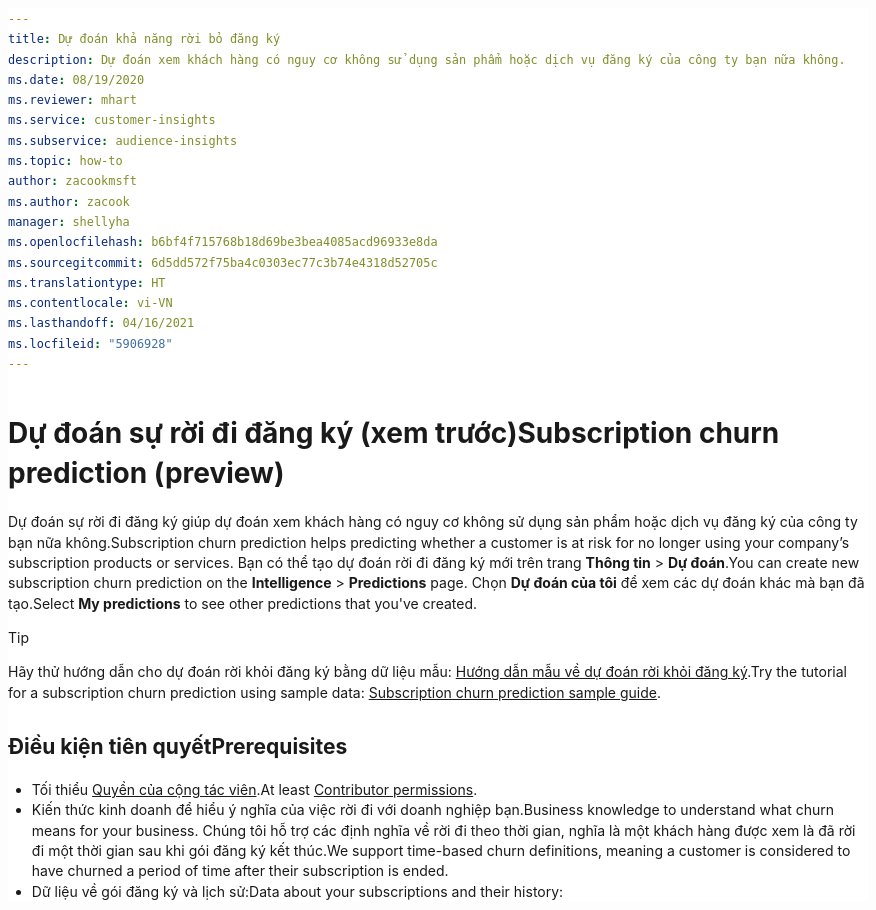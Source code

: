 ```yaml
---
title: Dự đoán khả năng rời bỏ đăng ký
description: Dự đoán xem khách hàng có nguy cơ không sử dụng sản phẩm hoặc dịch vụ đăng ký của công ty bạn nữa không.
ms.date: 08/19/2020
ms.reviewer: mhart
ms.service: customer-insights
ms.subservice: audience-insights
ms.topic: how-to
author: zacookmsft
ms.author: zacook
manager: shellyha
ms.openlocfilehash: b6bf4f715768b18d69be3bea4085acd96933e8da
ms.sourcegitcommit: 6d5dd572f75ba4c0303ec77c3b74e4318d52705c
ms.translationtype: HT
ms.contentlocale: vi-VN
ms.lasthandoff: 04/16/2021
ms.locfileid: "5906928"
---
```

# <a name="subscription-churn-prediction-preview"></a><span data-ttu-id="9c725-103">Dự đoán sự rời đi đăng ký (xem trước)</span><span class="sxs-lookup"><span data-stu-id="9c725-103">Subscription churn prediction (preview)</span></span>

<span data-ttu-id="9c725-104">Dự đoán sự rời đi đăng ký giúp dự đoán xem khách hàng có nguy cơ không sử dụng sản phẩm hoặc dịch vụ đăng ký của công ty bạn nữa không.</span><span class="sxs-lookup"><span data-stu-id="9c725-104">Subscription churn prediction helps predicting whether a customer is at risk for no longer using your company’s subscription products or services.</span></span> <span data-ttu-id="9c725-105">Bạn có thể tạo dự đoán rời đi đăng ký mới trên trang **Thông tin** > **Dự đoán**.</span><span class="sxs-lookup"><span data-stu-id="9c725-105">You can create new subscription churn prediction on the **Intelligence** > **Predictions** page.</span></span> <span data-ttu-id="9c725-106">Chọn **Dự đoán của tôi** để xem các dự đoán khác mà bạn đã tạo.</span><span class="sxs-lookup"><span data-stu-id="9c725-106">Select **My predictions** to see other predictions that you've created.</span></span>

> [!TIP]
> <span data-ttu-id="9c725-107">Hãy thử hướng dẫn cho dự đoán rời khỏi đăng ký bằng dữ liệu mẫu: [Hướng dẫn mẫu về dự đoán rời khỏi đăng ký](sample-guide-predict-subscription-churn.md).</span><span class="sxs-lookup"><span data-stu-id="9c725-107">Try the tutorial for a subscription churn prediction using sample data: [Subscription churn prediction sample guide](sample-guide-predict-subscription-churn.md).</span></span>

## <a name="prerequisites"></a><span data-ttu-id="9c725-108">Điều kiện tiên quyết</span><span class="sxs-lookup"><span data-stu-id="9c725-108">Prerequisites</span></span>

- <span data-ttu-id="9c725-109">Tối thiểu [Quyền của cộng tác viên](permissions.md).</span><span class="sxs-lookup"><span data-stu-id="9c725-109">At least [Contributor permissions](permissions.md).</span></span>
- <span data-ttu-id="9c725-110">Kiến thức kinh doanh để hiểu ý nghĩa của việc rời đi với doanh nghiệp bạn.</span><span class="sxs-lookup"><span data-stu-id="9c725-110">Business knowledge to understand what churn means for your business.</span></span> <span data-ttu-id="9c725-111">Chúng tôi hỗ trợ các định nghĩa về rời đi theo thời gian, nghĩa là một khách hàng được xem là đã rời đi một thời gian sau khi gói đăng ký kết thúc.</span><span class="sxs-lookup"><span data-stu-id="9c725-111">We support time-based churn definitions, meaning a customer is considered to have churned a period of time after their subscription is ended.</span></span>
- <span data-ttu-id="9c725-112">Dữ liệu về gói đăng ký và lịch sử:</span><span class="sxs-lookup"><span data-stu-id="9c725-112">Data about your subscriptions and their history:</span></span>